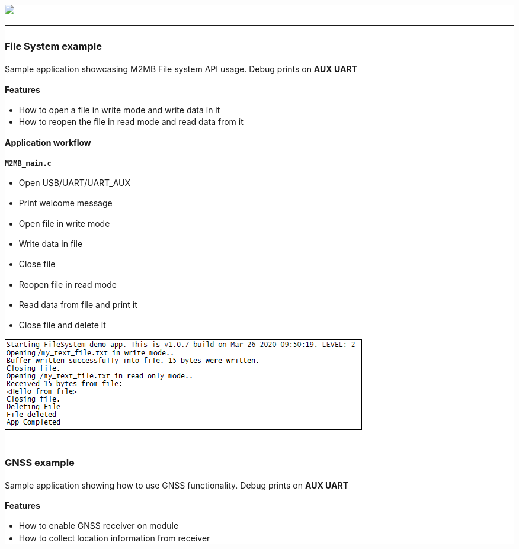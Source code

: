 ![](pictures/samples/ftp_bordered.png)

---------------------



### File System example 

Sample application showcasing M2MB File system API usage. Debug prints on **AUX UART**


**Features**


- How to open a file in write mode and write data in it
- How to reopen the file in read mode and read data from it


**Application workflow**

**`M2MB_main.c`**

- Open USB/UART/UART_AUX

- Print welcome message

- Open file in write mode

- Write data in file

- Close file

- Reopen file in read mode

- Read data from file and print it

- Close file and delete it

![](pictures/samples/file_system_bordered.png)

---------------------



### GNSS example 

Sample application showing how to use GNSS functionality. Debug prints on **AUX UART**


**Features**


- How to enable GNSS receiver on module
- How to collect location information from receiver
